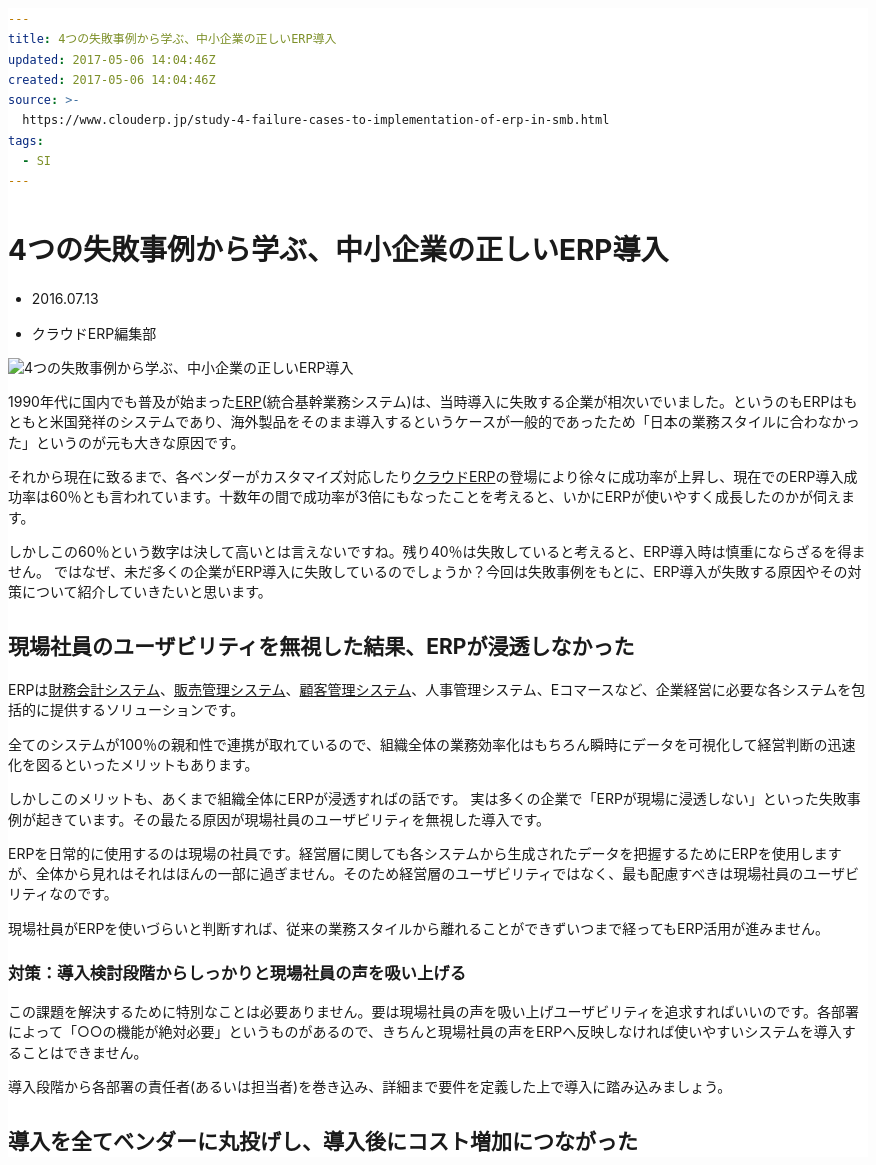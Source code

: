 ```yaml
---
title: 4つの失敗事例から学ぶ、中小企業の正しいERP導入
updated: 2017-05-06 14:04:46Z
created: 2017-05-06 14:04:46Z
source: >-
  https://www.clouderp.jp/study-4-failure-cases-to-implementation-of-erp-in-smb.html
tags:
  - SI
---
```


# 4つの失敗事例から学ぶ、中小企業の正しいERP導入

- 2016.07.13

- クラウドERP編集部

![4つの失敗事例から学ぶ、中小企業の正しいERP導入](../_resources/42936800ad91645e2af0475e6da7cfbd.png)

1990年代に国内でも普及が始まった[ERP](https://www.clouderp.jp/what-is-erp-solution.html)(統合基幹業務システム)は、当時導入に失敗する企業が相次いでいました。というのもERPはもともと米国発祥のシステムであり、海外製品をそのまま導入するというケースが一般的であったため「日本の業務スタイルに合わなかった」というのが元も大きな原因です。

それから現在に致るまで、各ベンダーがカスタマイズ対応したり[クラウドERP](https://www.clouderp.jp/overview.html)の登場により徐々に成功率が上昇し、現在でのERP導入成功率は60％とも言われています。十数年の間で成功率が3倍にもなったことを考えると、いかにERPが使いやすく成長したのかが伺えます。

しかしこの60％という数字は決して高いとは言えないですね。残り40％は失敗していると考えると、ERP導入時は慎重にならざるを得ません。
ではなぜ、未だ多くの企業がERP導入に失敗しているのでしょうか？今回は失敗事例をもとに、ERP導入が失敗する原因やその対策について紹介していきたいと思います。

## 現場社員のユーザビリティを無視した結果、ERPが浸透しなかった

ERPは[財務会計システム](https://www.clouderp.jp/financial-accounting-system-part1.html)、[販売管理システム](https://www.clouderp.jp/sales-management-system-part1.html)、[顧客管理システム](https://www.clouderp.jp/ds-netsuite-crm-plus.html)、人事管理システム、Eコマースなど、企業経営に必要な各システムを包括的に提供するソリューションです。

全てのシステムが100％の親和性で連携が取れているので、組織全体の業務効率化はもちろん瞬時にデータを可視化して経営判断の迅速化を図るといったメリットもあります。

しかしこのメリットも、あくまで組織全体にERPが浸透すればの話です。
実は多くの企業で「ERPが現場に浸透しない」といった失敗事例が起きています。その最たる原因が現場社員のユーザビリティを無視した導入です。

ERPを日常的に使用するのは現場の社員です。経営層に関しても各システムから生成されたデータを把握するためにERPを使用しますが、全体から見れはそれはほんの一部に過ぎません。そのため経営層のユーザビリティではなく、最も配慮すべきは現場社員のユーザビリティなのです。

現場社員がERPを使いづらいと判断すれば、従来の業務スタイルから離れることができずいつまで経ってもERP活用が進みません。

### 対策：導入検討段階からしっかりと現場社員の声を吸い上げる

この課題を解決するために特別なことは必要ありません。要は現場社員の声を吸い上げユーザビリティを追求すればいいのです。各部署によって「○○の機能が絶対必要」というものがあるので、きちんと現場社員の声をERPへ反映しなければ使いやすいシステムを導入することはできません。

導入段階から各部署の責任者(あるいは担当者)を巻き込み、詳細まで要件を定義した上で導入に踏み込みましょう。

## 導入を全てベンダーに丸投げし、導入後にコスト増加につながった
